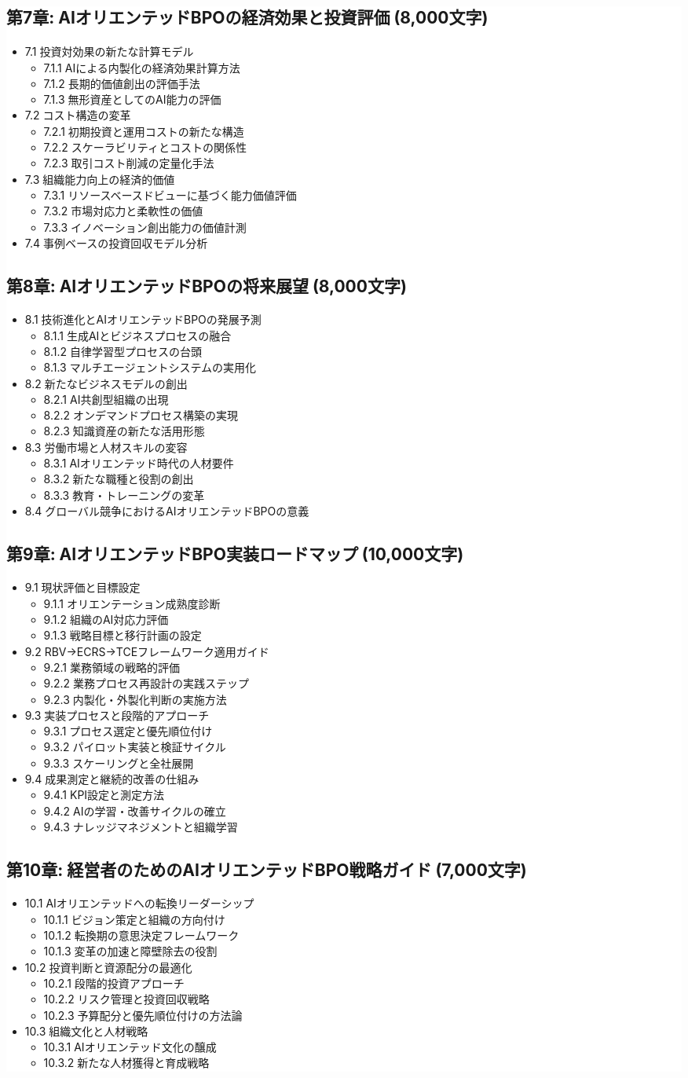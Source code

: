## 第7章: AIオリエンテッドBPOの経済効果と投資評価 (8,000文字)
- 7.1 投資対効果の新たな計算モデル
  - 7.1.1 AIによる内製化の経済効果計算方法
  - 7.1.2 長期的価値創出の評価手法
  - 7.1.3 無形資産としてのAI能力の評価
- 7.2 コスト構造の変革
  - 7.2.1 初期投資と運用コストの新たな構造
  - 7.2.2 スケーラビリティとコストの関係性
  - 7.2.3 取引コスト削減の定量化手法
- 7.3 組織能力向上の経済的価値
  - 7.3.1 リソースベースドビューに基づく能力価値評価
  - 7.3.2 市場対応力と柔軟性の価値
  - 7.3.3 イノベーション創出能力の価値計測
- 7.4 事例ベースの投資回収モデル分析

## 第8章: AIオリエンテッドBPOの将来展望 (8,000文字)
- 8.1 技術進化とAIオリエンテッドBPOの発展予測
  - 8.1.1 生成AIとビジネスプロセスの融合
  - 8.1.2 自律学習型プロセスの台頭
  - 8.1.3 マルチエージェントシステムの実用化
- 8.2 新たなビジネスモデルの創出
  - 8.2.1 AI共創型組織の出現
  - 8.2.2 オンデマンドプロセス構築の実現
  - 8.2.3 知識資産の新たな活用形態
- 8.3 労働市場と人材スキルの変容
  - 8.3.1 AIオリエンテッド時代の人材要件
  - 8.3.2 新たな職種と役割の創出
  - 8.3.3 教育・トレーニングの変革
- 8.4 グローバル競争におけるAIオリエンテッドBPOの意義

## 第9章: AIオリエンテッドBPO実装ロードマップ (10,000文字)
- 9.1 現状評価と目標設定
  - 9.1.1 オリエンテーション成熟度診断
  - 9.1.2 組織のAI対応力評価
  - 9.1.3 戦略目標と移行計画の設定
- 9.2 RBV→ECRS→TCEフレームワーク適用ガイド
  - 9.2.1 業務領域の戦略的評価
  - 9.2.2 業務プロセス再設計の実践ステップ
  - 9.2.3 内製化・外製化判断の実施方法
- 9.3 実装プロセスと段階的アプローチ
  - 9.3.1 プロセス選定と優先順位付け
  - 9.3.2 パイロット実装と検証サイクル
  - 9.3.3 スケーリングと全社展開
- 9.4 成果測定と継続的改善の仕組み
  - 9.4.1 KPI設定と測定方法
  - 9.4.2 AIの学習・改善サイクルの確立
  - 9.4.3 ナレッジマネジメントと組織学習

## 第10章: 経営者のためのAIオリエンテッドBPO戦略ガイド (7,000文字)
- 10.1 AIオリエンテッドへの転換リーダーシップ
  - 10.1.1 ビジョン策定と組織の方向付け
  - 10.1.2 転換期の意思決定フレームワーク
  - 10.1.3 変革の加速と障壁除去の役割
- 10.2 投資判断と資源配分の最適化
  - 10.2.1 段階的投資アプローチ
  - 10.2.2 リスク管理と投資回収戦略
  - 10.2.3 予算配分と優先順位付けの方法論
- 10.3 組織文化と人材戦略
  - 10.3.1 AIオリエンテッド文化の醸成
  - 10.3.2 新たな人材獲得と育成戦略